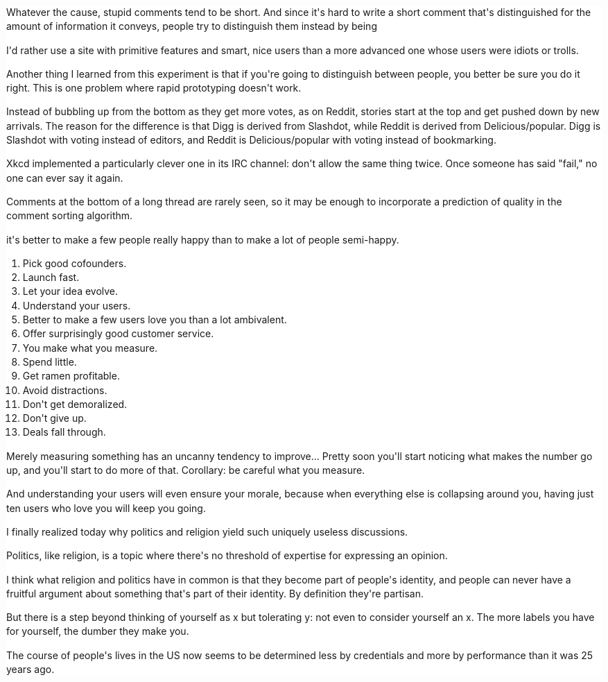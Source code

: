 Whatever the cause, stupid comments tend to be short. And since it's hard to write a short comment that's distinguished for the amount of information it conveys, people try to distinguish them instead by being

I'd rather use a site with primitive features and smart, nice users than a more advanced one whose users were idiots or trolls.

Another thing I learned from this experiment is that if you're going to distinguish between people, you better be sure you do it right. This is one problem where rapid prototyping doesn't work.

Instead of bubbling up from the bottom as they get more votes, as on Reddit, stories start at the top and get pushed down by new arrivals. The reason for the difference is that Digg is derived from Slashdot, while Reddit is derived from Delicious/popular. Digg is Slashdot with voting instead of editors, and Reddit is Delicious/popular with voting instead of bookmarking.

Xkcd implemented a particularly clever one in its IRC channel: don't allow the same thing twice. Once someone has said "fail," no one can ever say it again.

Comments at the bottom of a long thread are rarely seen, so it may be enough to incorporate a prediction of quality in the comment sorting algorithm.

it's better to make a few people really happy than to make a lot of people semi-happy.

1. Pick good cofounders.
2. Launch fast.
3. Let your idea evolve.
4. Understand your users.
5. Better to make a few users love you than a lot ambivalent.
6. Offer surprisingly good customer service.
7. You make what you measure.
8. Spend little.
9. Get ramen profitable.
10. Avoid distractions.
11. Don't get demoralized.
12. Don't give up.
13. Deals fall through.

Merely measuring something has an uncanny tendency to improve... Pretty soon you'll start noticing what makes the number go up, and you'll start to do more of that. Corollary: be careful what you measure.

And understanding your users will even ensure your morale, because when everything else is collapsing around you, having just ten users who love you will keep you going.

I finally realized today why politics and religion yield such uniquely useless discussions.

Politics, like religion, is a topic where there's no threshold of expertise for expressing an opinion.

I think what religion and politics have in common is that they become part of people's identity, and people can never have a fruitful argument about something that's part of their identity. By definition they're partisan.

But there is a step beyond thinking of yourself as x but tolerating y: not even to consider yourself an x. The more labels you have for yourself, the dumber they make you.

The course of people's lives in the US now seems to be determined less by credentials and more by performance than it was 25 years ago.
